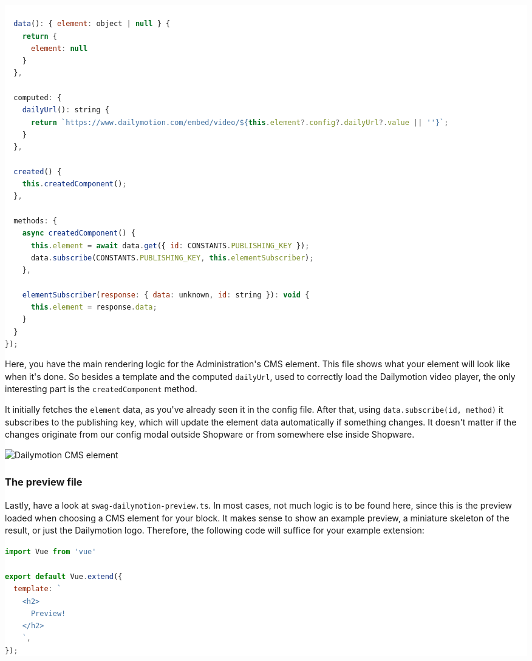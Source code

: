 ```javascript

  data(): { element: object | null } {
    return {
      element: null
    }
  },

  computed: {
    dailyUrl(): string {
      return `https://www.dailymotion.com/embed/video/${this.element?.config?.dailyUrl?.value || ''}`;
    }
  },

  created() {
    this.createdComponent();
  },

  methods: {
    async createdComponent() {
      this.element = await data.get({ id: CONSTANTS.PUBLISHING_KEY });
      data.subscribe(CONSTANTS.PUBLISHING_KEY, this.elementSubscriber);
    },

    elementSubscriber(response: { data: unknown, id: string }): void {
      this.element = response.data;
    }
  }
});
```

Here, you have the main rendering logic for the Administration's CMS element. This file shows what your element will look like when it's done. So besides a template and the computed `dailyUrl`, used to correctly load the Dailymotion video player, the only interesting part is the `createdComponent` method.

It initially fetches the `element` data, as you've already seen it in the config file. After that, using `data.subscribe(id, method)` it subscribes to the publishing key, which will update the element data automatically if something changes. It doesn't matter if the changes originate from our config modal outside Shopware or from somewhere else inside Shopware.

![Dailymotion CMS element](../../../../assets/add-cms-element-via-admin-sdk-element.png)

### The preview file

Lastly, have a look at `swag-dailymotion-preview.ts`. In most cases, not much logic is to be found here, since this is the preview loaded when choosing a CMS element for your block. It makes sense to show an example preview, a miniature skeleton of the result, or just the Dailymotion logo. Therefore, the following code will suffice for your example extension:

```javascript
import Vue from 'vue'

export default Vue.extend({
  template: `
    <h2>
      Preview!
    </h2>
    `,
});
```
